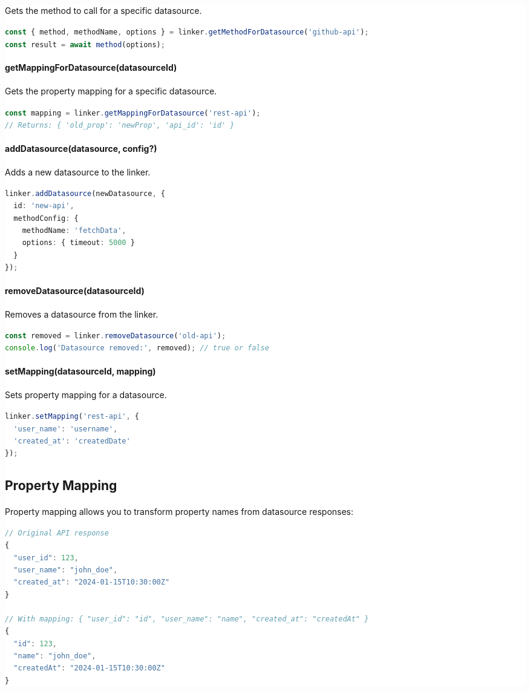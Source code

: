 Gets the method to call for a specific datasource.

```typescript
const { method, methodName, options } = linker.getMethodForDatasource('github-api');
const result = await method(options);
```

#### getMappingForDatasource(datasourceId)

Gets the property mapping for a specific datasource.

```typescript
const mapping = linker.getMappingForDatasource('rest-api');
// Returns: { 'old_prop': 'newProp', 'api_id': 'id' }
```

#### addDatasource(datasource, config?)

Adds a new datasource to the linker.

```typescript
linker.addDatasource(newDatasource, {
  id: 'new-api',
  methodConfig: {
    methodName: 'fetchData',
    options: { timeout: 5000 }
  }
});
```

#### removeDatasource(datasourceId)

Removes a datasource from the linker.

```typescript
const removed = linker.removeDatasource('old-api');
console.log('Datasource removed:', removed); // true or false
```

#### setMapping(datasourceId, mapping)

Sets property mapping for a datasource.

```typescript
linker.setMapping('rest-api', {
  'user_name': 'username',
  'created_at': 'createdDate'
});
```

## Property Mapping

Property mapping allows you to transform property names from datasource responses:

```typescript
// Original API response
{
  "user_id": 123,
  "user_name": "john_doe",
  "created_at": "2024-01-15T10:30:00Z"
}

// With mapping: { "user_id": "id", "user_name": "name", "created_at": "createdAt" }
{
  "id": 123,
  "name": "john_doe",
  "createdAt": "2024-01-15T10:30:00Z"
}
```
